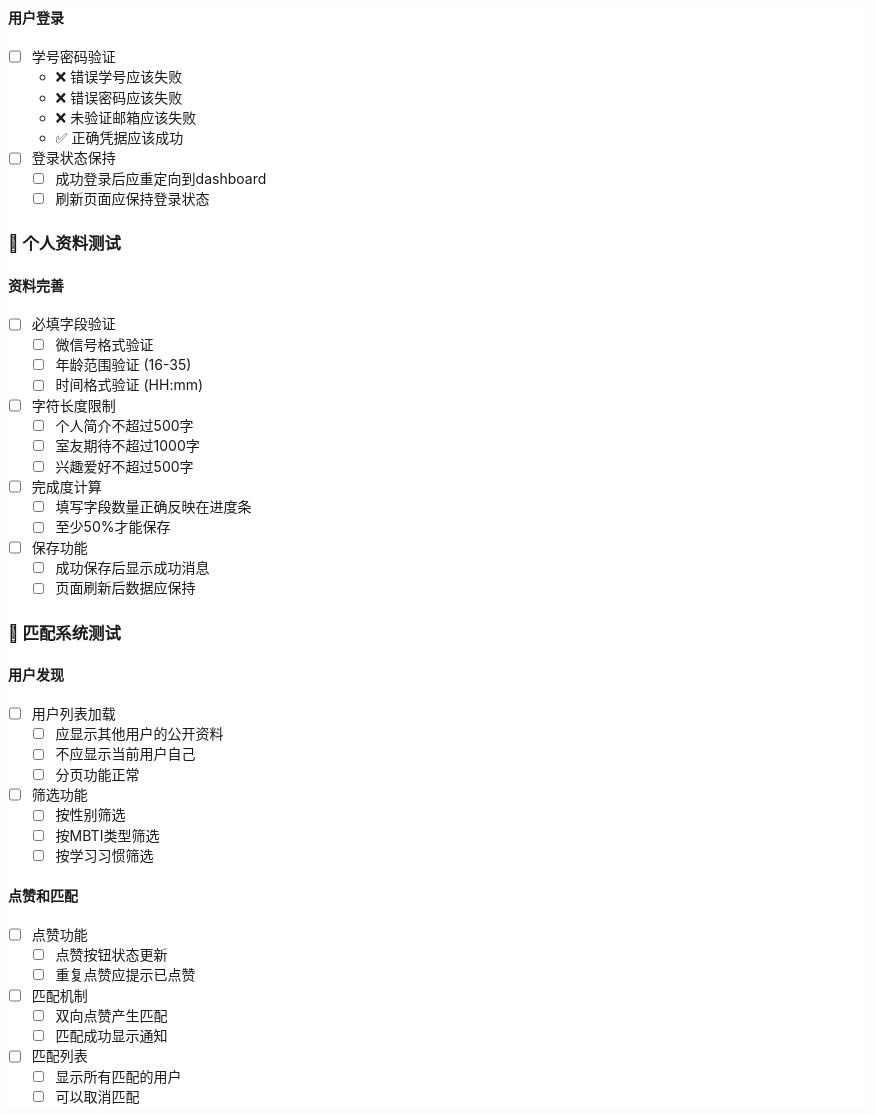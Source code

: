 #### 用户登录
- [ ] 学号密码验证
  - ❌ 错误学号应该失败
  - ❌ 错误密码应该失败
  - ❌ 未验证邮箱应该失败
  - ✅ 正确凭据应该成功
- [ ] 登录状态保持
  - [ ] 成功登录后应重定向到dashboard
  - [ ] 刷新页面应保持登录状态

### 👤 个人资料测试

#### 资料完善
- [ ] 必填字段验证
  - [ ] 微信号格式验证
  - [ ] 年龄范围验证 (16-35)
  - [ ] 时间格式验证 (HH:mm)
- [ ] 字符长度限制
  - [ ] 个人简介不超过500字
  - [ ] 室友期待不超过1000字
  - [ ] 兴趣爱好不超过500字
- [ ] 完成度计算
  - [ ] 填写字段数量正确反映在进度条
  - [ ] 至少50%才能保存
- [ ] 保存功能
  - [ ] 成功保存后显示成功消息
  - [ ] 页面刷新后数据应保持

### 💖 匹配系统测试

#### 用户发现
- [ ] 用户列表加载
  - [ ] 应显示其他用户的公开资料
  - [ ] 不应显示当前用户自己
  - [ ] 分页功能正常
- [ ] 筛选功能
  - [ ] 按性别筛选
  - [ ] 按MBTI类型筛选
  - [ ] 按学习习惯筛选

#### 点赞和匹配
- [ ] 点赞功能
  - [ ] 点赞按钮状态更新
  - [ ] 重复点赞应提示已点赞
- [ ] 匹配机制
  - [ ] 双向点赞产生匹配
  - [ ] 匹配成功显示通知
- [ ] 匹配列表
  - [ ] 显示所有匹配的用户
  - [ ] 可以取消匹配
